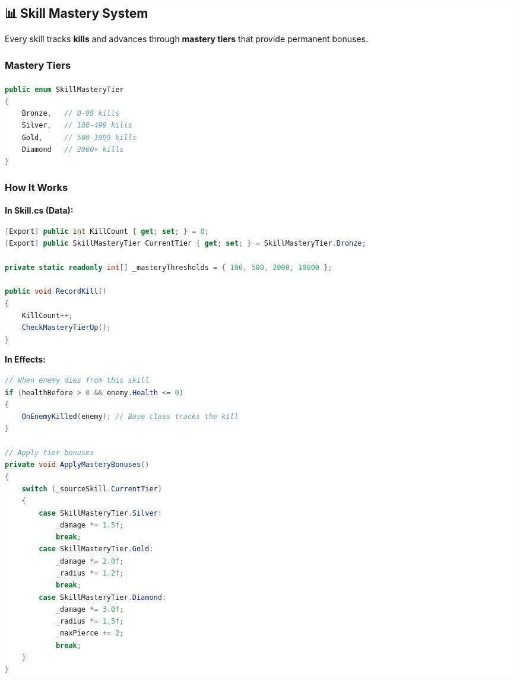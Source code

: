 
## 📊 Skill Mastery System

Every skill tracks **kills** and advances through **mastery tiers** that provide permanent bonuses.

### Mastery Tiers
```csharp
public enum SkillMasteryTier
{
    Bronze,   // 0-99 kills
    Silver,   // 100-499 kills
    Gold,     // 500-1999 kills
    Diamond   // 2000+ kills
}
```

### How It Works

**In Skill.cs (Data):**
```csharp
[Export] public int KillCount { get; set; } = 0;
[Export] public SkillMasteryTier CurrentTier { get; set; } = SkillMasteryTier.Bronze;

private static readonly int[] _masteryThresholds = { 100, 500, 2000, 10000 };

public void RecordKill()
{
    KillCount++;
    CheckMasteryTierUp();
}
```

**In Effects:**
```csharp
// When enemy dies from this skill
if (healthBefore > 0 && enemy.Health <= 0)
{
    OnEnemyKilled(enemy); // Base class tracks the kill
}

// Apply tier bonuses
private void ApplyMasteryBonuses()
{
    switch (_sourceSkill.CurrentTier)
    {
        case SkillMasteryTier.Silver:
            _damage *= 1.5f;
            break;
        case SkillMasteryTier.Gold:
            _damage *= 2.0f;
            _radius *= 1.2f;
            break;
        case SkillMasteryTier.Diamond:
            _damage *= 3.0f;
            _radius *= 1.5f;
            _maxPierce += 2;
            break;
    }
}
```
